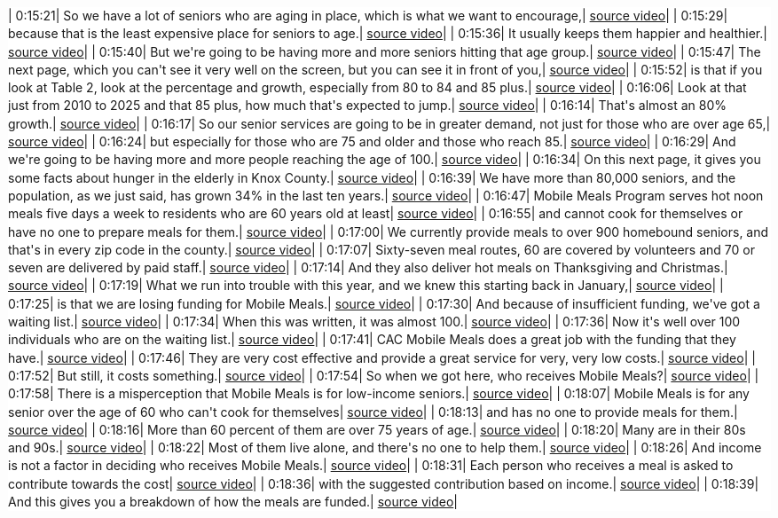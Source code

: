 | 0:15:21| So we have a lot of seniors who are aging in place, which is what we want to encourage,| [source video](https://archive.org/details/CoComWS130617?start=921)|
| 0:15:29| because that is the least expensive place for seniors to age.| [source video](https://archive.org/details/CoComWS130617?start=929)|
| 0:15:36| It usually keeps them happier and healthier.| [source video](https://archive.org/details/CoComWS130617?start=936)|
| 0:15:40| But we're going to be having more and more seniors hitting that age group.| [source video](https://archive.org/details/CoComWS130617?start=940)|
| 0:15:47| The next page, which you can't see it very well on the screen, but you can see it in front of you,| [source video](https://archive.org/details/CoComWS130617?start=947)|
| 0:15:52| is that if you look at Table 2, look at the percentage and growth, especially from 80 to 84 and 85 plus.| [source video](https://archive.org/details/CoComWS130617?start=952)|
| 0:16:06| Look at that just from 2010 to 2025 and that 85 plus, how much that's expected to jump.| [source video](https://archive.org/details/CoComWS130617?start=966)|
| 0:16:14| That's almost an 80% growth.| [source video](https://archive.org/details/CoComWS130617?start=974)|
| 0:16:17| So our senior services are going to be in greater demand, not just for those who are over age 65,| [source video](https://archive.org/details/CoComWS130617?start=977)|
| 0:16:24| but especially for those who are 75 and older and those who reach 85.| [source video](https://archive.org/details/CoComWS130617?start=984)|
| 0:16:29| And we're going to be having more and more people reaching the age of 100.| [source video](https://archive.org/details/CoComWS130617?start=989)|
| 0:16:34| On this next page, it gives you some facts about hunger in the elderly in Knox County.| [source video](https://archive.org/details/CoComWS130617?start=994)|
| 0:16:39| We have more than 80,000 seniors, and the population, as we just said, has grown 34% in the last ten years.| [source video](https://archive.org/details/CoComWS130617?start=999)|
| 0:16:47| Mobile Meals Program serves hot noon meals five days a week to residents who are 60 years old at least| [source video](https://archive.org/details/CoComWS130617?start=1007)|
| 0:16:55| and cannot cook for themselves or have no one to prepare meals for them.| [source video](https://archive.org/details/CoComWS130617?start=1015)|
| 0:17:00| We currently provide meals to over 900 homebound seniors, and that's in every zip code in the county.| [source video](https://archive.org/details/CoComWS130617?start=1020)|
| 0:17:07| Sixty-seven meal routes, 60 are covered by volunteers and 70 or seven are delivered by paid staff.| [source video](https://archive.org/details/CoComWS130617?start=1027)|
| 0:17:14| And they also deliver hot meals on Thanksgiving and Christmas.| [source video](https://archive.org/details/CoComWS130617?start=1034)|
| 0:17:19| What we run into trouble with this year, and we knew this starting back in January,| [source video](https://archive.org/details/CoComWS130617?start=1039)|
| 0:17:25| is that we are losing funding for Mobile Meals.| [source video](https://archive.org/details/CoComWS130617?start=1045)|
| 0:17:30| And because of insufficient funding, we've got a waiting list.| [source video](https://archive.org/details/CoComWS130617?start=1050)|
| 0:17:34| When this was written, it was almost 100.| [source video](https://archive.org/details/CoComWS130617?start=1054)|
| 0:17:36| Now it's well over 100 individuals who are on the waiting list.| [source video](https://archive.org/details/CoComWS130617?start=1056)|
| 0:17:41| CAC Mobile Meals does a great job with the funding that they have.| [source video](https://archive.org/details/CoComWS130617?start=1061)|
| 0:17:46| They are very cost effective and provide a great service for very, very low costs.| [source video](https://archive.org/details/CoComWS130617?start=1066)|
| 0:17:52| But still, it costs something.| [source video](https://archive.org/details/CoComWS130617?start=1072)|
| 0:17:54| So when we got here, who receives Mobile Meals?| [source video](https://archive.org/details/CoComWS130617?start=1074)|
| 0:17:58| There is a misperception that Mobile Meals is for low-income seniors.| [source video](https://archive.org/details/CoComWS130617?start=1078)|
| 0:18:07| Mobile Meals is for any senior over the age of 60 who can't cook for themselves| [source video](https://archive.org/details/CoComWS130617?start=1087)|
| 0:18:13| and has no one to provide meals for them.| [source video](https://archive.org/details/CoComWS130617?start=1093)|
| 0:18:16| More than 60 percent of them are over 75 years of age.| [source video](https://archive.org/details/CoComWS130617?start=1096)|
| 0:18:20| Many are in their 80s and 90s.| [source video](https://archive.org/details/CoComWS130617?start=1100)|
| 0:18:22| Most of them live alone, and there's no one to help them.| [source video](https://archive.org/details/CoComWS130617?start=1102)|
| 0:18:26| And income is not a factor in deciding who receives Mobile Meals.| [source video](https://archive.org/details/CoComWS130617?start=1106)|
| 0:18:31| Each person who receives a meal is asked to contribute towards the cost| [source video](https://archive.org/details/CoComWS130617?start=1111)|
| 0:18:36| with the suggested contribution based on income.| [source video](https://archive.org/details/CoComWS130617?start=1116)|
| 0:18:39| And this gives you a breakdown of how the meals are funded.| [source video](https://archive.org/details/CoComWS130617?start=1119)|
